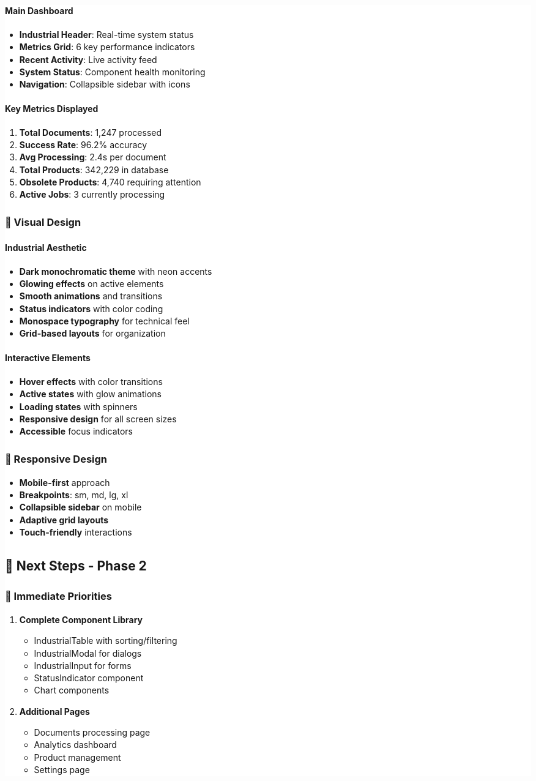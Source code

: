 #### Main Dashboard
- **Industrial Header**: Real-time system status
- **Metrics Grid**: 6 key performance indicators
- **Recent Activity**: Live activity feed
- **System Status**: Component health monitoring
- **Navigation**: Collapsible sidebar with icons

#### Key Metrics Displayed
1. **Total Documents**: 1,247 processed
2. **Success Rate**: 96.2% accuracy
3. **Avg Processing**: 2.4s per document
4. **Total Products**: 342,229 in database
5. **Obsolete Products**: 4,740 requiring attention
6. **Active Jobs**: 3 currently processing

### 🎨 Visual Design

#### Industrial Aesthetic
- **Dark monochromatic theme** with neon accents
- **Glowing effects** on active elements
- **Smooth animations** and transitions
- **Status indicators** with color coding
- **Monospace typography** for technical feel
- **Grid-based layouts** for organization

#### Interactive Elements
- **Hover effects** with color transitions
- **Active states** with glow animations
- **Loading states** with spinners
- **Responsive design** for all screen sizes
- **Accessible** focus indicators

### 📱 Responsive Design
- **Mobile-first** approach
- **Breakpoints**: sm, md, lg, xl
- **Collapsible sidebar** on mobile
- **Adaptive grid layouts**
- **Touch-friendly** interactions

## 🔄 Next Steps - Phase 2

### 🎯 Immediate Priorities
1. **Complete Component Library**
   - IndustrialTable with sorting/filtering
   - IndustrialModal for dialogs
   - IndustrialInput for forms
   - StatusIndicator component
   - Chart components

2. **Additional Pages**
   - Documents processing page
   - Analytics dashboard
   - Product management
   - Settings page
